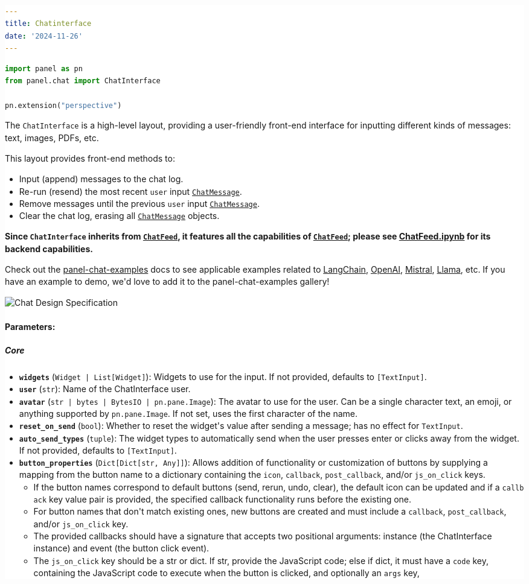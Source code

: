 ```yaml
---
title: Chatinterface
date: '2024-11-26'
---
```

```python
import panel as pn
from panel.chat import ChatInterface

pn.extension("perspective")
```

The `ChatInterface` is a high-level layout, providing a user-friendly front-end interface for inputting different kinds of messages: text, images, PDFs, etc.

This layout provides front-end methods to:

- Input (append) messages to the chat log.
- Re-run (resend) the most recent `user` input [`ChatMessage`](ChatMessage.ipynb).
- Remove messages until the previous `user` input [`ChatMessage`](ChatMessage.ipynb).
- Clear the chat log, erasing all [`ChatMessage`](ChatMessage.ipynb) objects.

**Since `ChatInterface` inherits from [`ChatFeed`](ChatFeed.ipynb), it features all the capabilities of [`ChatFeed`](ChatFeed.ipynb); please see [ChatFeed.ipynb](ChatFeed.ipynb) for its backend capabilities.**

Check out the [panel-chat-examples](https://holoviz-topics.github.io/panel-chat-examples/) docs to see applicable examples related to [LangChain](https://python.langchain.com/docs/get_started/introduction), [OpenAI](https://openai.com/blog/chatgpt), [Mistral](https://www.google.com/url?sa=t&rct=j&q=&esrc=s&source=web&cd=&ved=2ahUKEwjZtP35yvSBAxU00wIHHerUDZAQFnoECBEQAQ&url=https%3A%2F%2Fdocs.mistral.ai%2F&usg=AOvVaw2qpx09O_zOzSksgjBKiJY_&opi=89978449), [Llama](https://ai.meta.com/llama/), etc. If you have an example to demo, we'd love to add it to the panel-chat-examples gallery!

<img alt="Chat Design Specification" src="../../assets/ChatDesignSpecification.png"></img>

#### Parameters:

##### Core

* **`widgets`** (`Widget | List[Widget]`): Widgets to use for the input. If not provided, defaults to `[TextInput]`.
* **`user`** (`str`): Name of the ChatInterface user.
* **`avatar`** (`str | bytes | BytesIO | pn.pane.Image`): The avatar to use for the user. Can be a single character text, an emoji, or anything supported by `pn.pane.Image`. If not set, uses the first character of the name.
* **`reset_on_send`** (`bool`): Whether to reset the widget's value after sending a message; has no effect for `TextInput`.
* **`auto_send_types`** (`tuple`): The widget types to automatically send when the user presses enter or clicks away from the widget. If not provided, defaults to `[TextInput]`.
* **`button_properties`** (`Dict[Dict[str, Any]]`): Allows addition of functionality or customization of buttons by supplying a mapping from the button name to a dictionary containing the `icon`, `callback`, `post_callback`, and/or `js_on_click` keys. 
  * If the button names correspond to default buttons
(send, rerun, undo, clear), the default icon can be
updated and if a `callback` key value pair is provided,
the specified callback functionality runs before the existing one.
  * For button names that don't match existing ones,
new buttons are created and must include a
`callback`, `post_callback`, and/or `js_on_click` key.
  * The provided callbacks should have a signature that accepts
two positional arguments: instance (the ChatInterface instance)
and event (the button click event).
  * The `js_on_click` key should be a str or dict. If str,
provide the JavaScript code; else if dict, it must have a
`code` key, containing the JavaScript code
to execute when the button is clicked, and optionally an `args` key,